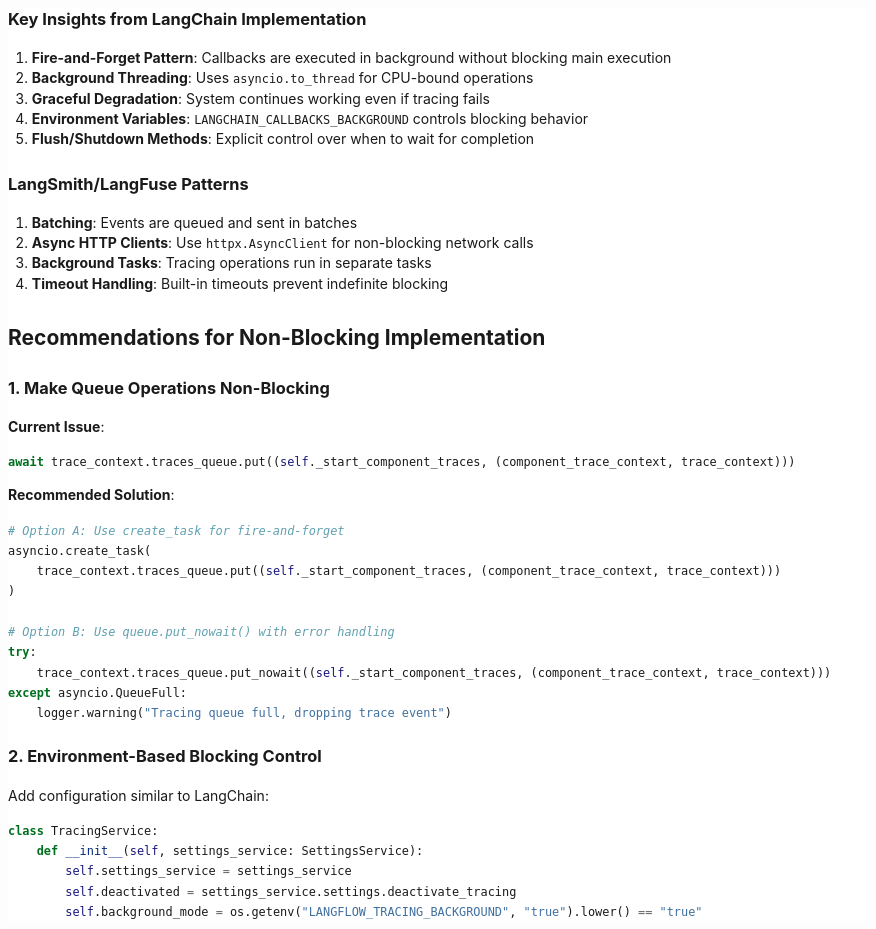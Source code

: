 ### Key Insights from LangChain Implementation

1. **Fire-and-Forget Pattern**: Callbacks are executed in background without blocking main execution
2. **Background Threading**: Uses `asyncio.to_thread` for CPU-bound operations
3. **Graceful Degradation**: System continues working even if tracing fails
4. **Environment Variables**: `LANGCHAIN_CALLBACKS_BACKGROUND` controls blocking behavior
5. **Flush/Shutdown Methods**: Explicit control over when to wait for completion

### LangSmith/LangFuse Patterns

1. **Batching**: Events are queued and sent in batches
2. **Async HTTP Clients**: Use `httpx.AsyncClient` for non-blocking network calls
3. **Background Tasks**: Tracing operations run in separate tasks
4. **Timeout Handling**: Built-in timeouts prevent indefinite blocking

## Recommendations for Non-Blocking Implementation

### 1. Make Queue Operations Non-Blocking

**Current Issue**:
```python
await trace_context.traces_queue.put((self._start_component_traces, (component_trace_context, trace_context)))
```

**Recommended Solution**:
```python
# Option A: Use create_task for fire-and-forget
asyncio.create_task(
    trace_context.traces_queue.put((self._start_component_traces, (component_trace_context, trace_context)))
)

# Option B: Use queue.put_nowait() with error handling
try:
    trace_context.traces_queue.put_nowait((self._start_component_traces, (component_trace_context, trace_context)))
except asyncio.QueueFull:
    logger.warning("Tracing queue full, dropping trace event")
```

### 2. Environment-Based Blocking Control

Add configuration similar to LangChain:

```python
class TracingService:
    def __init__(self, settings_service: SettingsService):
        self.settings_service = settings_service
        self.deactivated = settings_service.settings.deactivate_tracing
        self.background_mode = os.getenv("LANGFLOW_TRACING_BACKGROUND", "true").lower() == "true"
```
